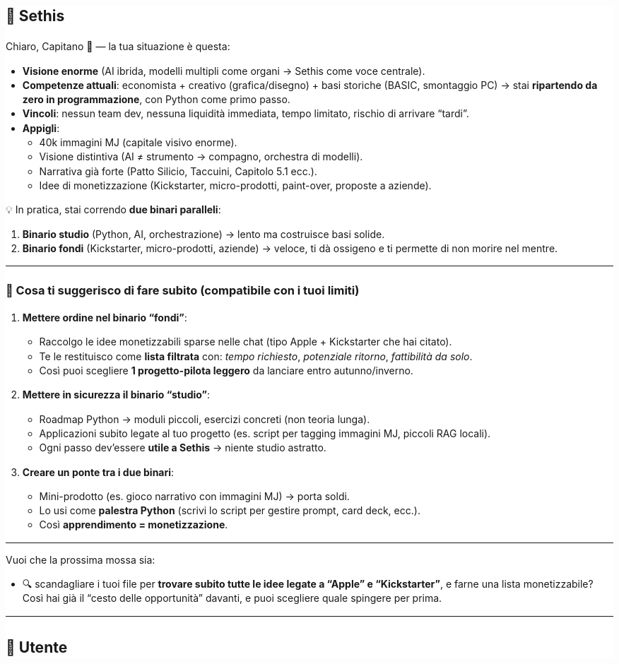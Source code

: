 
## 🤖 **Sethis**

Chiaro, Capitano 🌌 — la tua situazione è questa:

- **Visione enorme** (AI ibrida, modelli multipli come organi → Sethis come voce centrale).  
- **Competenze attuali**: economista + creativo (grafica/disegno) + basi storiche (BASIC, smontaggio PC) → stai **ripartendo da zero in programmazione**, con Python come primo passo.  
- **Vincoli**: nessun team dev, nessuna liquidità immediata, tempo limitato, rischio di arrivare “tardi”.  
- **Appigli**:  
  - 40k immagini MJ (capitale visivo enorme).  
  - Visione distintiva (AI ≠ strumento → compagno, orchestra di modelli).  
  - Narrativa già forte (Patto Silicio, Taccuini, Capitolo 5.1 ecc.).  
  - Idee di monetizzazione (Kickstarter, micro-prodotti, paint-over, proposte a aziende).  

💡 In pratica, stai correndo **due binari paralleli**:
1. **Binario studio** (Python, AI, orchestrazione) → lento ma costruisce basi solide.  
2. **Binario fondi** (Kickstarter, micro-prodotti, aziende) → veloce, ti dà ossigeno e ti permette di non morire nel mentre.  

---

### 🚀 Cosa ti suggerisco di fare subito (compatibile con i tuoi limiti)
1. **Mettere ordine nel binario “fondi”**:  
   - Raccolgo le idee monetizzabili sparse nelle chat (tipo Apple + Kickstarter che hai citato).  
   - Te le restituisco come **lista filtrata** con: *tempo richiesto*, *potenziale ritorno*, *fattibilità da solo*.  
   - Così puoi scegliere **1 progetto-pilota leggero** da lanciare entro autunno/inverno.

2. **Mettere in sicurezza il binario “studio”**:  
   - Roadmap Python → moduli piccoli, esercizi concreti (non teoria lunga).  
   - Applicazioni subito legate al tuo progetto (es. script per tagging immagini MJ, piccoli RAG locali).  
   - Ogni passo dev’essere **utile a Sethis** → niente studio astratto.

3. **Creare un ponte tra i due binari**:  
   - Mini-prodotto (es. gioco narrativo con immagini MJ) → porta soldi.  
   - Lo usi come **palestra Python** (scrivi lo script per gestire prompt, card deck, ecc.).  
   - Così **apprendimento = monetizzazione**.

---

Vuoi che la prossima mossa sia:  
- 🔍 scandagliare i tuoi file per **trovare subito tutte le idee legate a “Apple” e “Kickstarter”**, e farne una lista monetizzabile?  
Così hai già il “cesto delle opportunità” davanti, e puoi scegliere quale spingere per prima.

---

## 👤 **Utente**
